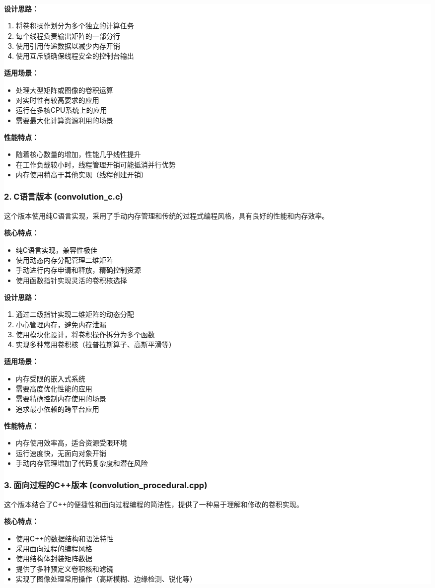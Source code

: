 **设计思路：**
1. 将卷积操作划分为多个独立的计算任务
2. 每个线程负责输出矩阵的一部分行
3. 使用引用传递数据以减少内存开销
4. 使用互斥锁确保线程安全的控制台输出

**适用场景：**
- 处理大型矩阵或图像的卷积运算
- 对实时性有较高要求的应用
- 运行在多核CPU系统上的应用
- 需要最大化计算资源利用的场景

**性能特点：**
- 随着核心数量的增加，性能几乎线性提升
- 在工作负载较小时，线程管理开销可能抵消并行优势
- 内存使用稍高于其他实现（线程创建开销）

### 2. C语言版本 (convolution_c.c)

这个版本使用纯C语言实现，采用了手动内存管理和传统的过程式编程风格，具有良好的性能和内存效率。

**核心特点：**
- 纯C语言实现，兼容性极佳
- 使用动态内存分配管理二维矩阵
- 手动进行内存申请和释放，精确控制资源
- 使用函数指针实现灵活的卷积核选择

**设计思路：**
1. 通过二级指针实现二维矩阵的动态分配
2. 小心管理内存，避免内存泄漏
3. 使用模块化设计，将卷积操作拆分为多个函数
4. 实现多种常用卷积核（拉普拉斯算子、高斯平滑等）

**适用场景：**
- 内存受限的嵌入式系统
- 需要高度优化性能的应用
- 需要精确控制内存使用的场景
- 追求最小依赖的跨平台应用

**性能特点：**
- 内存使用效率高，适合资源受限环境
- 运行速度快，无面向对象开销
- 手动内存管理增加了代码复杂度和潜在风险

### 3. 面向过程的C++版本 (convolution_procedural.cpp)

这个版本结合了C++的便捷性和面向过程编程的简洁性，提供了一种易于理解和修改的卷积实现。

**核心特点：**
- 使用C++的数据结构和语法特性
- 采用面向过程的编程风格
- 使用结构体封装矩阵数据
- 提供了多种预定义卷积核和滤镜
- 实现了图像处理常用操作（高斯模糊、边缘检测、锐化等）
